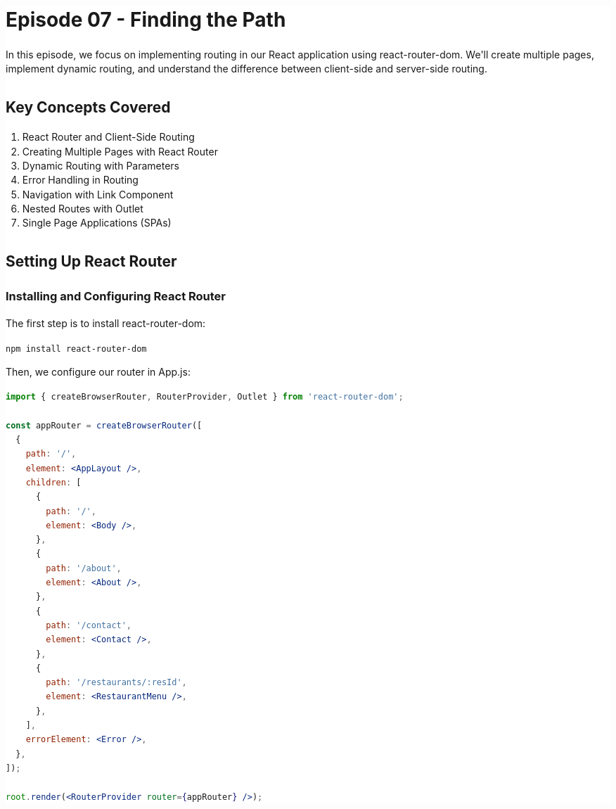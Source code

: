 # Episode 07 - Finding the Path

In this episode, we focus on implementing routing in our React application using react-router-dom. We'll create multiple pages, implement dynamic routing, and understand the difference between client-side and server-side routing.

## Key Concepts Covered

1. React Router and Client-Side Routing
2. Creating Multiple Pages with React Router
3. Dynamic Routing with Parameters
4. Error Handling in Routing
5. Navigation with Link Component
6. Nested Routes with Outlet
7. Single Page Applications (SPAs)

## Setting Up React Router

### Installing and Configuring React Router

The first step is to install react-router-dom:

```bash
npm install react-router-dom
```

Then, we configure our router in App.js:

```jsx
import { createBrowserRouter, RouterProvider, Outlet } from 'react-router-dom';

const appRouter = createBrowserRouter([
  {
    path: '/',
    element: <AppLayout />,
    children: [
      {
        path: '/',
        element: <Body />,
      },
      {
        path: '/about',
        element: <About />,
      },
      {
        path: '/contact',
        element: <Contact />,
      },
      {
        path: '/restaurants/:resId',
        element: <RestaurantMenu />,
      },
    ],
    errorElement: <Error />,
  },
]);

root.render(<RouterProvider router={appRouter} />);
```
